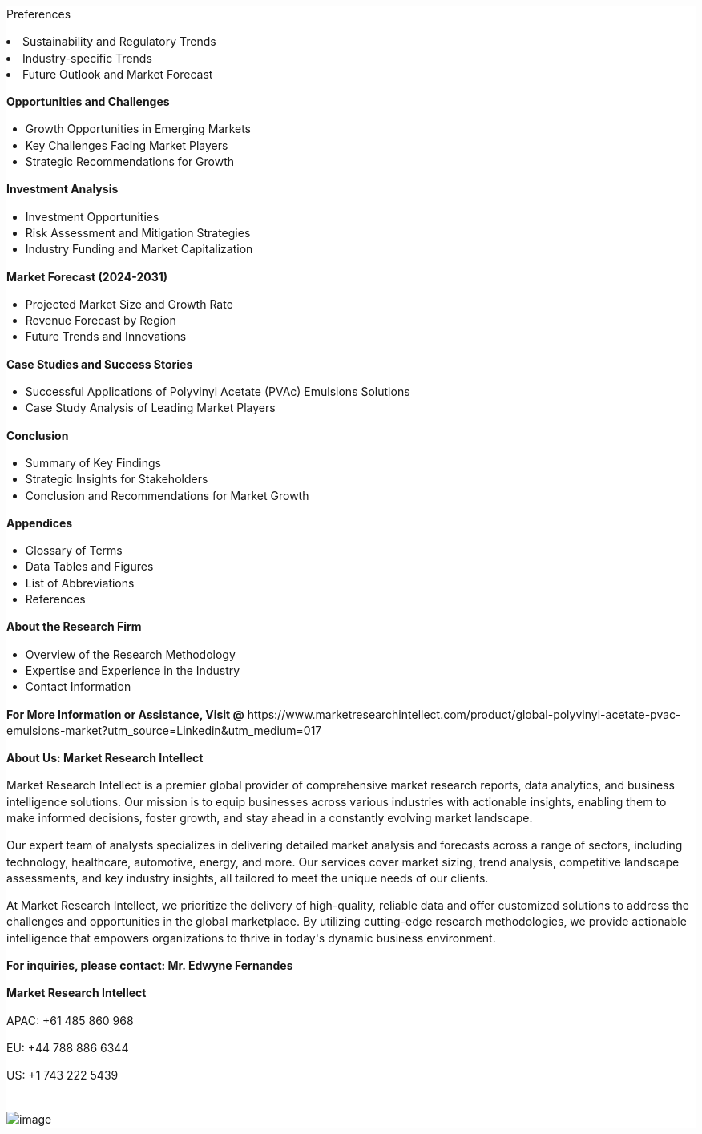 Preferences</li><li>Sustainability and Regulatory Trends</li><li>Industry-specific Trends</li><li>Future Outlook and Market Forecast</li></ul><p><strong>Opportunities and Challenges</strong></p><ul><li>Growth Opportunities in Emerging Markets</li><li>Key Challenges Facing Market Players</li><li>Strategic Recommendations for Growth</li></ul><p><strong>Investment Analysis</strong></p><ul><li>Investment Opportunities</li><li>Risk Assessment and Mitigation Strategies</li><li>Industry Funding and Market Capitalization</li></ul><p><strong>Market Forecast (2024-2031)</strong></p><ul><li>Projected Market Size and Growth Rate</li><li>Revenue Forecast by Region</li><li>Future Trends and Innovations</li></ul><p><strong>Case Studies and Success Stories</strong></p><ul><li>Successful Applications of Polyvinyl Acetate (PVAc) Emulsions Solutions</li><li>Case Study Analysis of Leading Market Players</li></ul><p><strong>Conclusion</strong></p><ul><li>Summary of Key Findings</li><li>Strategic Insights for Stakeholders</li><li>Conclusion and Recommendations for Market Growth</li></ul><p><strong>Appendices</strong></p><ul><li>Glossary of Terms</li><li>Data Tables and Figures</li><li>List of Abbreviations</li><li>References</li></ul><p><strong>About the Research Firm</strong></p><ul><li>Overview of the Research Methodology</li><li>Expertise and Experience in the Industry</li><li>Contact Information</li></ul></div><div class="article-main__content" data-test-id="publishing-text-block"><p><span class="font-[700]"><strong>For More Information or Assistance, Visit @</strong>&nbsp;<a href="https://www.marketresearchintellect.com/product/global-polyvinyl-acetate-pvac-emulsions-market?utm_source=Linkedin&utm_medium=017">https://www.marketresearchintellect.com/product/global-polyvinyl-acetate-pvac-emulsions-market?utm_source=Linkedin&utm_medium=017</a></span></p><p><strong>About Us: Market Research Intellect</strong></p><p>Market Research Intellect is a premier global provider of comprehensive market research reports, data analytics, and business intelligence solutions. Our mission is to equip businesses across various industries with actionable insights, enabling them to make informed decisions, foster growth, and stay ahead in a constantly evolving market landscape.</p><p>Our expert team of analysts specializes in delivering detailed market analysis and forecasts across a range of sectors, including technology, healthcare, automotive, energy, and more. Our services cover market sizing, trend analysis, competitive landscape assessments, and key industry insights, all tailored to meet the unique needs of our clients.</p><p>At Market Research Intellect, we prioritize the delivery of high-quality, reliable data and offer customized solutions to address the challenges and opportunities in the global marketplace. By utilizing cutting-edge research methodologies, we provide actionable intelligence that empowers organizations to thrive in today's dynamic business environment.</p><p><strong>For inquiries, please contact: Mr. Edwyne Fernandes</strong></p><p><strong>Market Research Intellect</strong></p><p>APAC: +61 485 860 968</p><p>EU: +44 788 886 6344</p><p>US: +1 743 222 5439</p></div><div class="article-main__content" data-test-id="publishing-text-block">&nbsp;</div>
![image](https://github.com/user-attachments/assets/27f01a8d-929d-4763-8f68-0f3844b4de00)
